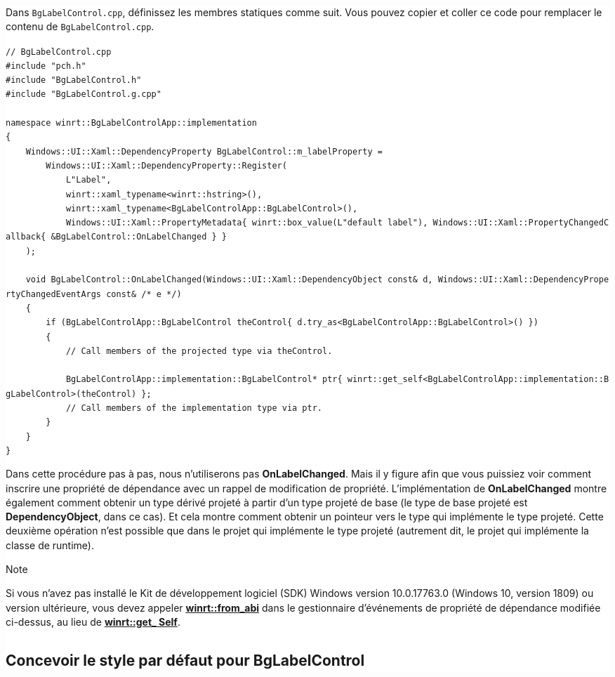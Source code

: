 Dans `BgLabelControl.cpp`, définissez les membres statiques comme suit. Vous pouvez copier et coller ce code pour remplacer le contenu de `BgLabelControl.cpp`.

```cppwinrt
// BgLabelControl.cpp
#include "pch.h"
#include "BgLabelControl.h"
#include "BgLabelControl.g.cpp"

namespace winrt::BgLabelControlApp::implementation
{
    Windows::UI::Xaml::DependencyProperty BgLabelControl::m_labelProperty =
        Windows::UI::Xaml::DependencyProperty::Register(
            L"Label",
            winrt::xaml_typename<winrt::hstring>(),
            winrt::xaml_typename<BgLabelControlApp::BgLabelControl>(),
            Windows::UI::Xaml::PropertyMetadata{ winrt::box_value(L"default label"), Windows::UI::Xaml::PropertyChangedCallback{ &BgLabelControl::OnLabelChanged } }
    );

    void BgLabelControl::OnLabelChanged(Windows::UI::Xaml::DependencyObject const& d, Windows::UI::Xaml::DependencyPropertyChangedEventArgs const& /* e */)
    {
        if (BgLabelControlApp::BgLabelControl theControl{ d.try_as<BgLabelControlApp::BgLabelControl>() })
        {
            // Call members of the projected type via theControl.

            BgLabelControlApp::implementation::BgLabelControl* ptr{ winrt::get_self<BgLabelControlApp::implementation::BgLabelControl>(theControl) };
            // Call members of the implementation type via ptr.
        }
    }
}
```

Dans cette procédure pas à pas, nous n’utiliserons pas **OnLabelChanged**. Mais il y figure afin que vous puissiez voir comment inscrire une propriété de dépendance avec un rappel de modification de propriété. L’implémentation de **OnLabelChanged** montre également comment obtenir un type dérivé projeté à partir d’un type projeté de base (le type de base projeté est **DependencyObject**, dans ce cas). Et cela montre comment obtenir un pointeur vers le type qui implémente le type projeté. Cette deuxième opération n’est possible que dans le projet qui implémente le type projeté (autrement dit, le projet qui implémente la classe de runtime).

> [!NOTE]
> Si vous n’avez pas installé le Kit de développement logiciel (SDK) Windows version 10.0.17763.0 (Windows 10, version 1809) ou version ultérieure, vous devez appeler [**winrt::from_abi**](/uwp/cpp-ref-for-winrt/from-abi) dans le gestionnaire d’événements de propriété de dépendance modifiée ci-dessus, au lieu de [**winrt::get_ Self**](/uwp/cpp-ref-for-winrt/get-self).

## <a name="design-the-default-style-for-bglabelcontrol"></a>Concevoir le style par défaut pour **BgLabelControl**
